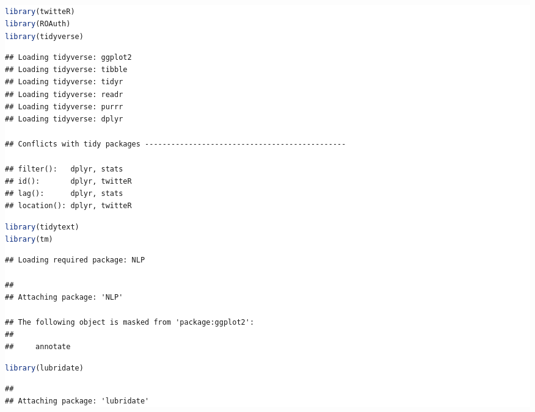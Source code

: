 ``` r
library(twitteR)
library(ROAuth)
library(tidyverse)
```

    ## Loading tidyverse: ggplot2
    ## Loading tidyverse: tibble
    ## Loading tidyverse: tidyr
    ## Loading tidyverse: readr
    ## Loading tidyverse: purrr
    ## Loading tidyverse: dplyr

    ## Conflicts with tidy packages ----------------------------------------------

    ## filter():   dplyr, stats
    ## id():       dplyr, twitteR
    ## lag():      dplyr, stats
    ## location(): dplyr, twitteR

``` r
library(tidytext)
library(tm)
```

    ## Loading required package: NLP

    ## 
    ## Attaching package: 'NLP'

    ## The following object is masked from 'package:ggplot2':
    ## 
    ##     annotate

``` r
library(lubridate)
```

    ## 
    ## Attaching package: 'lubridate'

